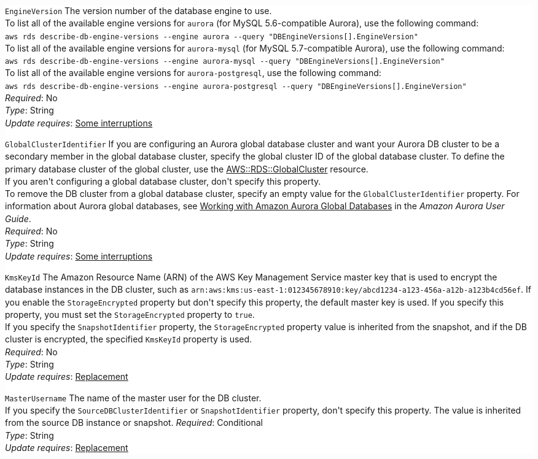 `EngineVersion`  <a name="cfn-rds-dbcluster-engineversion"></a>
The version number of the database engine to use\.  
To list all of the available engine versions for `aurora` \(for MySQL 5\.6\-compatible Aurora\), use the following command:  
`aws rds describe-db-engine-versions --engine aurora --query "DBEngineVersions[].EngineVersion"`  
To list all of the available engine versions for `aurora-mysql` \(for MySQL 5\.7\-compatible Aurora\), use the following command:  
`aws rds describe-db-engine-versions --engine aurora-mysql --query "DBEngineVersions[].EngineVersion"`  
To list all of the available engine versions for `aurora-postgresql`, use the following command:  
`aws rds describe-db-engine-versions --engine aurora-postgresql --query "DBEngineVersions[].EngineVersion"`  
*Required*: No  
*Type*: String  
*Update requires*: [Some interruptions](https://docs.aws.amazon.com/AWSCloudFormation/latest/UserGuide/using-cfn-updating-stacks-update-behaviors.html#update-some-interrupt)

`GlobalClusterIdentifier`  <a name="cfn-rds-dbcluster-globalclusteridentifier"></a>
 If you are configuring an Aurora global database cluster and want your Aurora DB cluster to be a secondary member in the global database cluster, specify the global cluster ID of the global database cluster\. To define the primary database cluster of the global cluster, use the [AWS::RDS::GlobalCluster](https://docs.aws.amazon.com/AWSCloudFormation/latest/UserGuide/aws-resource-rds-globalcluster.html) resource\.   
 If you aren't configuring a global database cluster, don't specify this property\.   
To remove the DB cluster from a global database cluster, specify an empty value for the `GlobalClusterIdentifier` property\.
For information about Aurora global databases, see [ Working with Amazon Aurora Global Databases](https://docs.aws.amazon.com/AmazonRDS/latest/AuroraUserGuide/aurora-global-database.html) in the *Amazon Aurora User Guide*\.  
*Required*: No  
*Type*: String  
*Update requires*: [Some interruptions](https://docs.aws.amazon.com/AWSCloudFormation/latest/UserGuide/using-cfn-updating-stacks-update-behaviors.html#update-some-interrupt)

`KmsKeyId`  <a name="cfn-rds-dbcluster-kmskeyid"></a>
The Amazon Resource Name \(ARN\) of the AWS Key Management Service master key that is used to encrypt the database instances in the DB cluster, such as `arn:aws:kms:us-east-1:012345678910:key/abcd1234-a123-456a-a12b-a123b4cd56ef`\. If you enable the `StorageEncrypted` property but don't specify this property, the default master key is used\. If you specify this property, you must set the `StorageEncrypted` property to `true`\.  
If you specify the `SnapshotIdentifier` property, the `StorageEncrypted` property value is inherited from the snapshot, and if the DB cluster is encrypted, the specified `KmsKeyId` property is used\.  
*Required*: No  
*Type*: String  
*Update requires*: [Replacement](https://docs.aws.amazon.com/AWSCloudFormation/latest/UserGuide/using-cfn-updating-stacks-update-behaviors.html#update-replacement)

`MasterUsername`  <a name="cfn-rds-dbcluster-masterusername"></a>
The name of the master user for the DB cluster\.  
If you specify the `SourceDBClusterIdentifier` or `SnapshotIdentifier` property, don't specify this property\. The value is inherited from the source DB instance or snapshot\.
*Required*: Conditional  
*Type*: String  
*Update requires*: [Replacement](https://docs.aws.amazon.com/AWSCloudFormation/latest/UserGuide/using-cfn-updating-stacks-update-behaviors.html#update-replacement)
